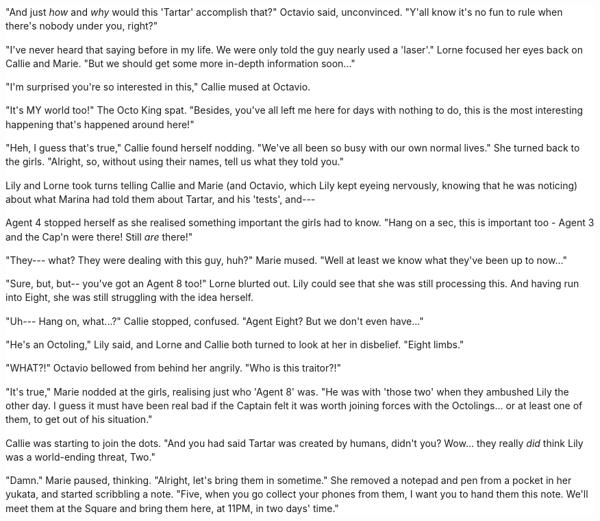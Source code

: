 "And just *how* and *why* would this 'Tartar' accomplish that?" Octavio
said, unconvinced. "Y'all know it's no fun to rule when there's nobody
under you, right?"

"I've never heard that saying before in my life. We were only told the
guy nearly used a 'laser'." Lorne focused her eyes back on Callie and
Marie. "But we should get some more in-depth information soon..."

"I'm surprised you're so interested in this," Callie mused at Octavio.

"It's MY world too!" The Octo King spat. "Besides, you've all left me
here for days with nothing to do, this is the most interesting happening
that's happened around here!"

"Heh, I guess that's true," Callie found herself nodding. "We've all
been so busy with our own normal lives." She turned back to the girls.
"Alright, so, without using their names, tell us what they told you."

Lily and Lorne took turns telling Callie and Marie (and Octavio, which
Lily kept eyeing nervously, knowing that he was noticing) about what
Marina had told them about Tartar, and his 'tests', and---

Agent 4 stopped herself as she realised something important the girls
had to know. "Hang on a sec, this is important too - Agent 3 and the
Cap'n were there! Still *are* there!"

"They--- what? They were dealing with this guy, huh?" Marie mused. "Well
at least we know what they've been up to now..."

"Sure, but, but-- you've got an Agent 8 too!" Lorne blurted out. Lily
could see that she was still processing this. And having run into Eight,
she was still struggling with the idea herself.

"Uh--- Hang on, what...?" Callie stopped, confused. "Agent Eight? But we
don't even have..."

"He's an Octoling," Lily said, and Lorne and Callie both turned to look
at her in disbelief. "Eight limbs."

"WHAT?!" Octavio bellowed from behind her angrily. "Who is this
traitor?!"

"It's true," Marie nodded at the girls, realising just who 'Agent 8'
was. "He was with 'those two' when they ambushed Lily the other day. I
guess it must have been real bad if the Captain felt it was worth
joining forces with the Octolings... or at least one of them, to get out
of his situation."

Callie was starting to join the dots. "And you had said Tartar was
created by humans, didn't you? Wow... they really *did* think Lily was a
world-ending threat, Two."

"Damn." Marie paused, thinking. "Alright, let's bring them in sometime."
She removed a notepad and pen from a pocket in her yukata, and started
scribbling a note. "Five, when you go collect your phones from them, I
want you to hand them this note. We'll meet them at the Square and bring
them here, at 11PM, in two days' time."
